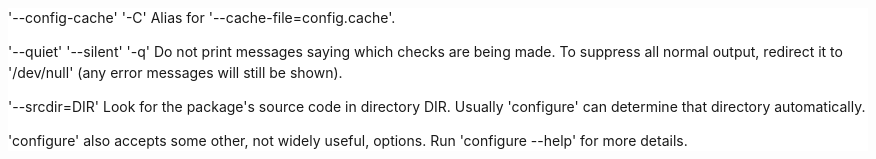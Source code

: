 '--config-cache'
'-C'
     Alias for '--cache-file=config.cache'.

'--quiet'
'--silent'
'-q'
     Do not print messages saying which checks are being made.  To
     suppress all normal output, redirect it to '/dev/null' (any error
     messages will still be shown).

'--srcdir=DIR'
     Look for the package's source code in directory DIR.  Usually
     'configure' can determine that directory automatically.

'configure' also accepts some other, not widely useful, options.  Run
'configure --help' for more details.

